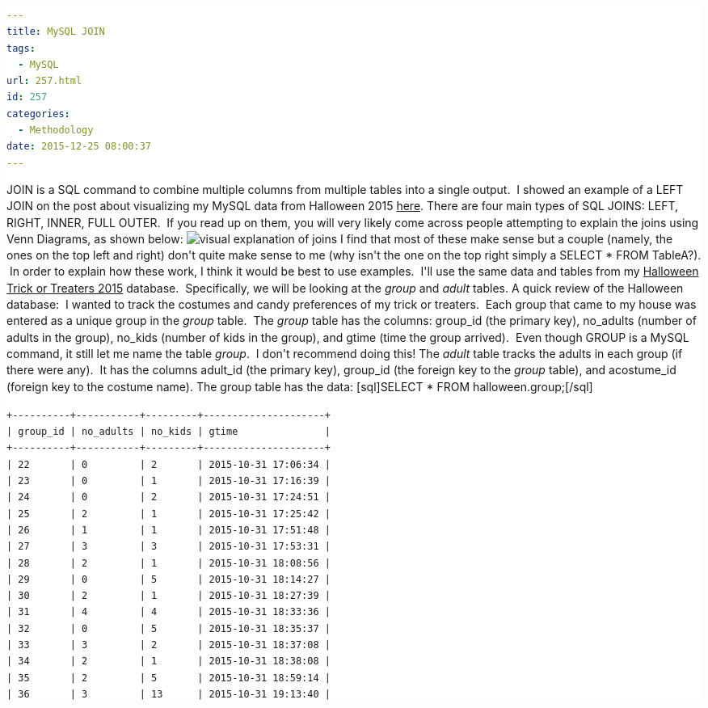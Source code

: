 ```yaml
---
title: MySQL JOIN
tags:
  - MySQL
url: 257.html
id: 257
categories:
  - Methodology
date: 2015-12-25 08:00:37
---
```


JOIN is a SQL command to combine multiple columns from multiple tables into a single output.  I showed an example of a LEFT JOIN on the post about visualizing my MySQL data from Halloween 2015 [here](http://www.techtrek.io/index.php/2015/12/04/halloween-2015-trick-or-treaters-part-3-visualizing-the-results/). There are four main types of SQL JOINS: LEFT, RIGHT, INNER, FULL OUTER.  If you read up on them, you will very likely come across people attempting to explain the joins using Venn Diagrams, as shown below: ![visual explanation of joins](http://i.stack.imgur.com/1UKp7.png) I find that most of these make sense but a couple (namely, the ones on the top left and right) don't quite make sense to me (why isn't the one on the top right simply a SELECT * FROM TableA?).  In order to explain how these work, I think it would be best to use examples.  I'll use the same data and tables from my [Halloween Trick or Treaters 2015](http://www.techtrek.io/index.php/2015/11/05/halloween-2015-trick-or-treaters-part-1-mysql-database/) database.  Specifically, we will be looking at the _group_ and _adult_ tables. A quick review of the Halloween database:  I wanted to track the costumes and candy preferences of my trick or treaters.  Each group that came to my house was entered as a unique group in the _group_ table.  The _group_ table has the columns: group\_id (the primary key), no\_adults (number of adults in the group), no_kids (number of kids in the group), and gtime (time the group arrived).  Even though GROUP is a MySQL command, it still let me name the table _group_.  I don't recommend doing this! The _adult_ table tracks the adults in each group (if there were any).  It has the columns adult\_id (the primary key), group\_id (the foreign key to the _group_ table), and acostume_id (foreign key to the costume name). The group table has the data: \[sql\]SELECT * FROM halloween.group;\[/sql\]

    
    +----------+-----------+---------+---------------------+
    | group_id | no_adults | no_kids | gtime               |
    +----------+-----------+---------+---------------------+
    | 22       | 0         | 2       | 2015-10-31 17:06:34 |
    | 23       | 0         | 1       | 2015-10-31 17:16:39 |
    | 24       | 0         | 2       | 2015-10-31 17:24:51 |
    | 25       | 2         | 1       | 2015-10-31 17:25:42 |
    | 26       | 1         | 1       | 2015-10-31 17:51:48 |
    | 27       | 3         | 3       | 2015-10-31 17:53:31 |
    | 28       | 2         | 1       | 2015-10-31 18:08:56 |
    | 29       | 0         | 5       | 2015-10-31 18:14:27 |
    | 30       | 2         | 1       | 2015-10-31 18:27:39 |
    | 31       | 4         | 4       | 2015-10-31 18:33:36 |
    | 32       | 0         | 5       | 2015-10-31 18:35:37 |
    | 33       | 3         | 2       | 2015-10-31 18:37:08 |
    | 34       | 2         | 1       | 2015-10-31 18:38:08 |
    | 35       | 2         | 5       | 2015-10-31 18:59:14 |
    | 36       | 3         | 13      | 2015-10-31 19:13:40 |